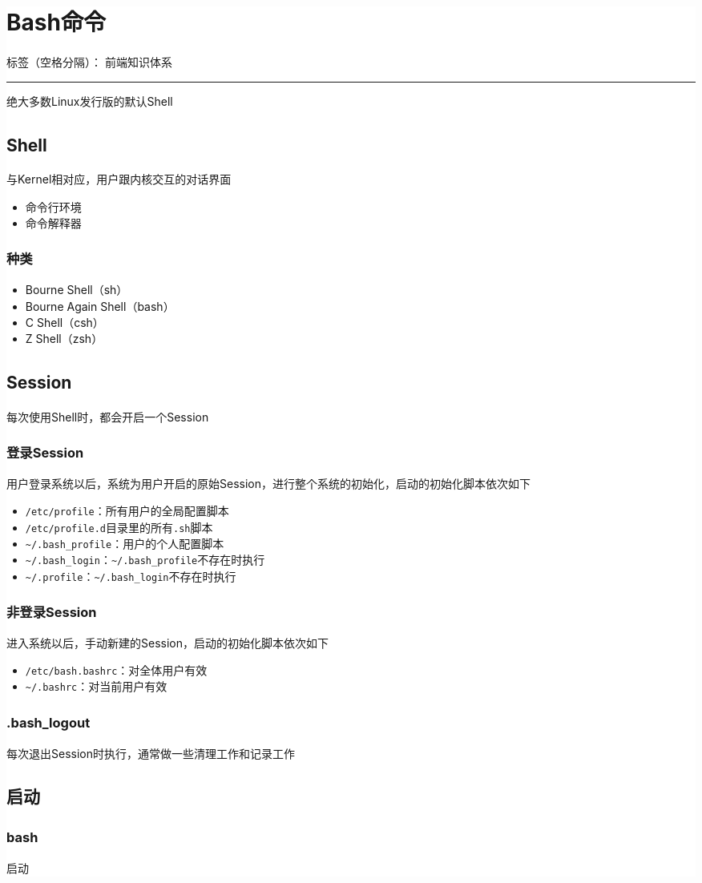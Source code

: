 # Bash命令

标签（空格分隔）： 前端知识体系

---

绝大多数Linux发行版的默认Shell

## Shell

与Kernel相对应，用户跟内核交互的对话界面

* 命令行环境
* 命令解释器

### 种类

* Bourne Shell（sh）
* Bourne Again Shell（bash）
* C Shell（csh）
* Z Shell（zsh）

## Session

每次使用Shell时，都会开启一个Session

### 登录Session

用户登录系统以后，系统为用户开启的原始Session，进行整个系统的初始化，启动的初始化脚本依次如下

* `/etc/profile`：所有用户的全局配置脚本
* `/etc/profile.d`目录里的所有`.sh`脚本
* `~/.bash_profile`：用户的个人配置脚本
* `~/.bash_login`：`~/.bash_profile`不存在时执行
* `~/.profile`：`~/.bash_login`不存在时执行

### 非登录Session

进入系统以后，手动新建的Session，启动的初始化脚本依次如下

* `/etc/bash.bashrc`：对全体用户有效
* `~/.bashrc`：对当前用户有效

### .bash_logout

每次退出Session时执行，通常做一些清理工作和记录工作

## 启动

### bash

启动
